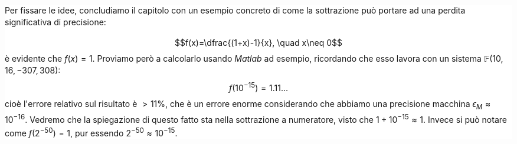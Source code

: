 Per fissare le idee, concludiamo il capitolo con un esempio concreto di come la sottrazione può portare ad una perdita significativa di precisione:

$$f(x)=\dfrac{(1+x)-1}{x}, \quad x\neq 0$$
è evidente che $f(x) = 1$. Proviamo però a calcolarlo usando *Matlab* ad esempio, ricordando che esso lavora con un sistema $\mathbb{F}(10,16,-307,308)$:
$$f(10^{-15}) = 1.11\dots$$
cioè l'errore relativo sul risultato è $\gt 11\%$, che è un errore enorme considerando che abbiamo una precisione macchina $\epsilon_M \approx 10^{-16}$.
Vedremo che la spiegazione di questo fatto sta nella sottrazione a numeratore, visto che $1+10^{-15} \approx 1$.
Invece si può notare come $f(2^{-50}) = 1$, pur essendo $2^{-50} \approx 10^{-15}$.